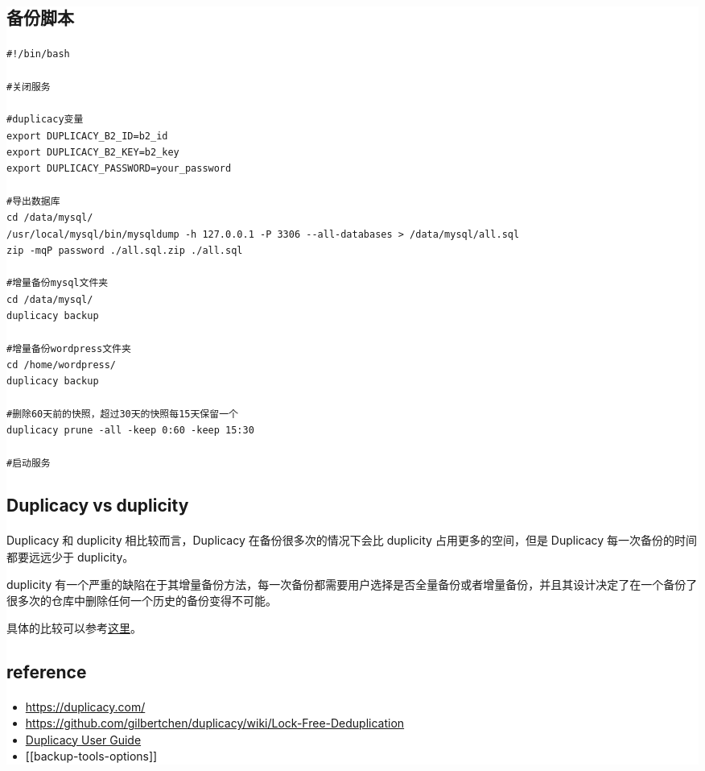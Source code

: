 ## 备份脚本

```
#!/bin/bash

#关闭服务

#duplicacy变量
export DUPLICACY_B2_ID=b2_id
export DUPLICACY_B2_KEY=b2_key
export DUPLICACY_PASSWORD=your_password

#导出数据库
cd /data/mysql/
/usr/local/mysql/bin/mysqldump -h 127.0.0.1 -P 3306 --all-databases > /data/mysql/all.sql
zip -mqP password ./all.sql.zip ./all.sql

#增量备份mysql文件夹
cd /data/mysql/
duplicacy backup

#增量备份wordpress文件夹
cd /home/wordpress/
duplicacy backup

#删除60天前的快照，超过30天的快照每15天保留一个
duplicacy prune -all -keep 0:60 -keep 15:30

#启动服务

```

## Duplicacy vs duplicity
Duplicacy 和 duplicity 相比较而言，Duplicacy 在备份很多次的情况下会比 duplicity 占用更多的空间，但是 Duplicacy 每一次备份的时间都要远远少于 duplicity。

duplicity 有一个严重的缺陷在于其增量备份方法，每一次备份都需要用户选择是否全量备份或者增量备份，并且其设计决定了在一个备份了很多次的仓库中删除任何一个历史的备份变得不可能。

具体的比较可以参考[这里](https://github.com/gilbertchen/benchmarking)。

## reference


- <https://duplicacy.com/>
- <https://github.com/gilbertchen/duplicacy/wiki/Lock-Free-Deduplication>
- [Duplicacy User Guide](https://forum.duplicacy.com/t/duplicacy-user-guide/1197)
- [[backup-tools-options]]
